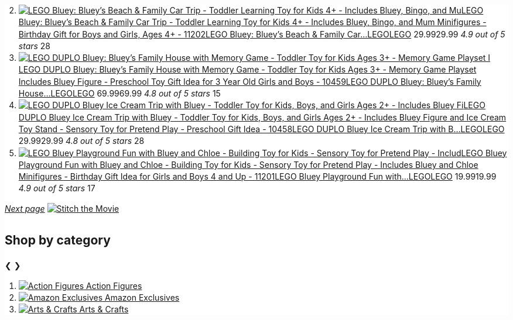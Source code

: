   2. [![LEGO Bluey: Bluey’s Beach & Family Car Trip - Toddler Learning Toy for Kids 4+ - Includes Bluey, Bingo, and Mu](https://m.media-amazon.com/images/I/517FPL87rTL.AC_SX250.jpg)LEGO Bluey: Bluey’s Beach & Family Car Trip - Toddler Learning Toy for Kids 4+ - Includes Bluey, Bingo, and Mum Minifigures - Birthday Gift for Boys and Girls, Ages 4+ - 11202LEGO Bluey: Bluey’s Beach & Family Car…LEGOLEGO](https://www.amazon.com/LEGO-Bluey-Learning-Minifigures-Birthday/dp/B0DRW7Y7SV/ref=s9_acsd_al_ot_c2_x_1_t?_encoding=UTF8&pf_rd_m=ATVPDKIKX0DER&pf_rd_s=merchandised-search-8&pf_rd_r=V2C25CVNJHBGJV3A3A89&pf_rd_p=0ead1d1c-4606-43ab-b5e8-c616755f0f68&pf_rd_t=&pf_rd_i=165793011)
$29.99$29.99
_4.9 out of 5 stars_ 28
  3. [![LEGO DUPLO Bluey: Bluey’s Family House with Memory Game - Toddler Toy for Kids Ages 3+ - Memory Game Playset I](https://m.media-amazon.com/images/I/51kdGxPR74L.AC_SX250.jpg)LEGO DUPLO Bluey: Bluey’s Family House with Memory Game - Toddler Toy for Kids Ages 3+ - Memory Game Playset Includes Bluey Figure - Preschool Toy Gift Idea for 3 Year Old Girls and Boys - 10459LEGO DUPLO Bluey: Bluey’s Family House…LEGOLEGO](https://www.amazon.com/LEGO-DUPLO-Bluey-Toddler-Preschool/dp/B0DRW4WWVC/ref=s9_acsd_al_ot_c2_x_2_t?_encoding=UTF8&pf_rd_m=ATVPDKIKX0DER&pf_rd_s=merchandised-search-8&pf_rd_r=V2C25CVNJHBGJV3A3A89&pf_rd_p=0ead1d1c-4606-43ab-b5e8-c616755f0f68&pf_rd_t=&pf_rd_i=165793011)
$69.99$69.99
_4.8 out of 5 stars_ 15
  4. [![LEGO DUPLO Bluey Ice Cream Trip with Bluey - Toddler Toy for Kids, Boys, and Girls Ages 2+ - Includes Bluey Fi](https://m.media-amazon.com/images/I/517vlrLC79L.AC_SX250.jpg)LEGO DUPLO Bluey Ice Cream Trip with Bluey - Toddler Toy for Kids, Boys, and Girls Ages 2+ - Includes Bluey Figure and Ice Cream Toy Stand - Sensory Toy for Pretend Play - Preschool Gift Idea - 10458LEGO DUPLO Bluey Ice Cream Trip with B…LEGOLEGO](https://www.amazon.com/LEGO-DUPLO-Bluey-Cream-Trip/dp/B0DRW5K9QH/ref=s9_acsd_al_ot_c2_x_3_t?_encoding=UTF8&pf_rd_m=ATVPDKIKX0DER&pf_rd_s=merchandised-search-8&pf_rd_r=V2C25CVNJHBGJV3A3A89&pf_rd_p=0ead1d1c-4606-43ab-b5e8-c616755f0f68&pf_rd_t=&pf_rd_i=165793011)
$29.99$29.99
_4.8 out of 5 stars_ 28
  5. [![LEGO Bluey Playground Fun with Bluey and Chloe - Building Toy for Kids - Sensory Toy for Pretend Play - Includ](https://m.media-amazon.com/images/I/518moHzI0cL.AC_SX250.jpg)LEGO Bluey Playground Fun with Bluey and Chloe - Building Toy for Kids - Sensory Toy for Pretend Play - Includes Bluey and Chloe Minifigures - Birthday Gift Idea for Girls and Boys 4 and Up - 11201LEGO Bluey Playground Fun with…LEGOLEGO](https://www.amazon.com/LEGO-Bluey-Playground-Fun-Chloe/dp/B0DRW5PCBR/ref=s9_acsd_al_ot_c2_x_4_t?_encoding=UTF8&pf_rd_m=ATVPDKIKX0DER&pf_rd_s=merchandised-search-8&pf_rd_r=V2C25CVNJHBGJV3A3A89&pf_rd_p=0ead1d1c-4606-43ab-b5e8-c616755f0f68&pf_rd_t=&pf_rd_i=165793011)
$19.99$19.99
_4.9 out of 5 stars_ 17


[ _Next page_](https://www.amazon.com/toys/b/?ie=UTF8&node=165793011&ref_=nav_cs_toys)
[![Stitch the Movie](https://m.media-amazon.com/images/G/01/toys-and-games/Desktop_Stripe_-_1500_x_120.jpg)](https://www.amazon.com/stores/page/E31F9EB6-F6BB-479D-8582-18CEAC0199F3/?_encoding=UTF8&channel=Stitch626Day25&ref_=cct_cg_LAStitch_1a1&pf_rd_p=661f11a0-bfa7-4a96-b299-7e3825025bf5&pf_rd_r=V2C25CVNJHBGJV3A3A89)
## Shop by category 
❮ ❯
  1. [ ![Action Figures](https://m.media-amazon.com/images/G/01/US-hq/2023/img/Toys_Internet/XCM_CUTTLE_1541401_2903568_320x320_2X_en_US._CB613717476_.jpg) Action Figures ](https://www.amazon.com/s/ref=TES24CR1_1?pf_rd_r=V2C25CVNJHBGJV3A3A89&pf_rd_p=15411e46-9216-4d77-9dd4-a39478386f15&pf_rd_m=A2R2RITDJNW1Q6&pf_rd_s=merchandised-search-10&pf_rd_t=&pf_rd_i=165793011&k=action+figures&i=toys-and-games&ref_=SBCAF)
  2. [ ![Amazon Exclusives](https://m.media-amazon.com/images/G/01/US-hq/2024/img/Toys_Internet/XCM_CUTTLE_1694464_3627044_320x320_2X_en_US_AmazonExclusiveToCategoryBubble._CB581388154_.jpg) Amazon Exclusives ](https://www.amazon.com/gcx/Amazon-Exclusives/gfhz/events/ref=TES24CR1_2?pf_rd_r=V2C25CVNJHBGJV3A3A89&pf_rd_p=15411e46-9216-4d77-9dd4-a39478386f15&pf_rd_m=A2R2RITDJNW1Q6&pf_rd_s=merchandised-search-10&pf_rd_t=&pf_rd_i=165793011&categoryId=Exclusives-XCat1&ref_=SBCAE)
  3. [ ![Arts & Crafts](https://m.media-amazon.com/images/G/01/US-hq/2023/img/Toys_Internet/XCM_CUTTLE_1541409_2903591_320x320_2X_en_US._CB613711943_.jpg) Arts & Crafts ](https://www.amazon.com/s/ref=TES24CR1_3?pf_rd_r=V2C25CVNJHBGJV3A3A89&pf_rd_p=15411e46-9216-4d77-9dd4-a39478386f15&pf_rd_m=A2R2RITDJNW1Q6&pf_rd_s=merchandised-search-10&pf_rd_t=&pf_rd_i=165793011&i=toys-and-games&k=arts+and+crafts&ref_=SBCAC)